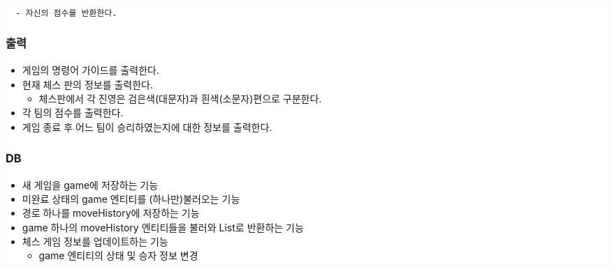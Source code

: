       - 자신의 점수를 반환한다.

### 출력
- 게임의 명령어 가이드를 출력한다.
- 현재 체스 판의 정보를 출력한다.
    - 체스판에서 각 진영은 검은색(대문자)과 흰색(소문자)편으로 구분한다.
- 각 팀의 점수를 출력한다.
- 게임 종료 후 어느 팀이 승리하였는지에 대한 정보를 출력한다.

### DB
- 새 게임을 game에 저장하는 기능
- 미완료 상태의 game 엔티티를 (하나만)불러오는 기능
- 경로 하나를 moveHistory에 저장하는 기능
- game 하나의 moveHistory 엔티티들을 불러와 List로 반환하는 기능
- 체스 게임 정보를 업데이트하는 기능
    - game 엔티티의 상태 및 승자 정보 변경

